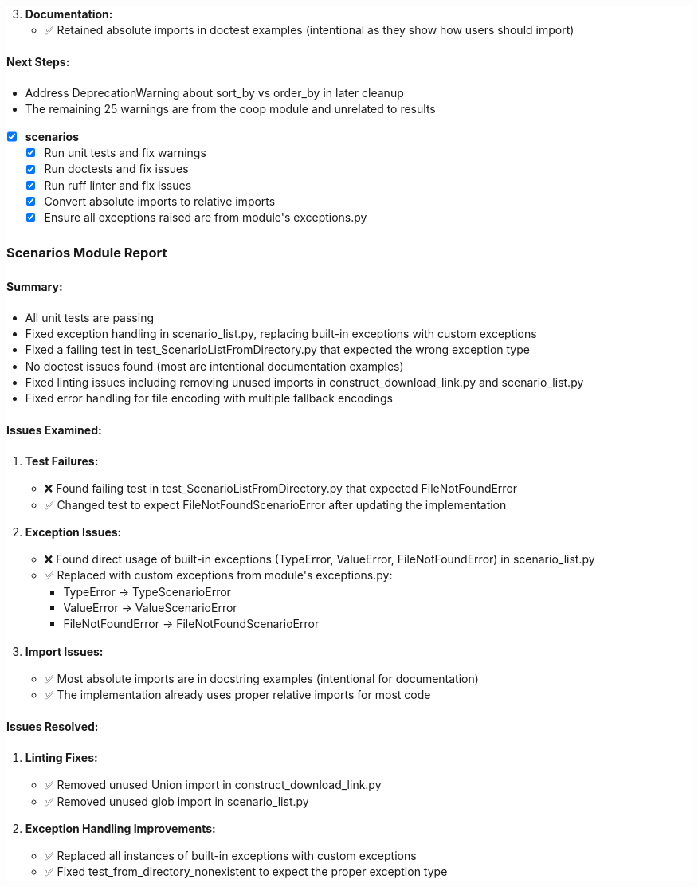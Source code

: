 3. **Documentation:**
   - ✅ Retained absolute imports in doctest examples (intentional as they show how users should import)

#### Next Steps:
- Address DeprecationWarning about sort_by vs order_by in later cleanup
- The remaining 25 warnings are from the coop module and unrelated to results

- [x] **scenarios**
  - [x] Run unit tests and fix warnings
  - [x] Run doctests and fix issues
  - [x] Run ruff linter and fix issues
  - [x] Convert absolute imports to relative imports
  - [x] Ensure all exceptions raised are from module's exceptions.py

### Scenarios Module Report

#### Summary:
- All unit tests are passing
- Fixed exception handling in scenario_list.py, replacing built-in exceptions with custom exceptions
- Fixed a failing test in test_ScenarioListFromDirectory.py that expected the wrong exception type
- No doctest issues found (most are intentional documentation examples)
- Fixed linting issues including removing unused imports in construct_download_link.py and scenario_list.py
- Fixed error handling for file encoding with multiple fallback encodings

#### Issues Examined:
1. **Test Failures:**
   - ❌ Found failing test in test_ScenarioListFromDirectory.py that expected FileNotFoundError
   - ✅ Changed test to expect FileNotFoundScenarioError after updating the implementation

2. **Exception Issues:**
   - ❌ Found direct usage of built-in exceptions (TypeError, ValueError, FileNotFoundError) in scenario_list.py
   - ✅ Replaced with custom exceptions from module's exceptions.py:
     - TypeError -> TypeScenarioError
     - ValueError -> ValueScenarioError
     - FileNotFoundError -> FileNotFoundScenarioError

3. **Import Issues:**
   - ✅ Most absolute imports are in docstring examples (intentional for documentation)
   - ✅ The implementation already uses proper relative imports for most code

#### Issues Resolved:
1. **Linting Fixes:**
   - ✅ Removed unused Union import in construct_download_link.py
   - ✅ Removed unused glob import in scenario_list.py

2. **Exception Handling Improvements:**
   - ✅ Replaced all instances of built-in exceptions with custom exceptions
   - ✅ Fixed test_from_directory_nonexistent to expect the proper exception type
